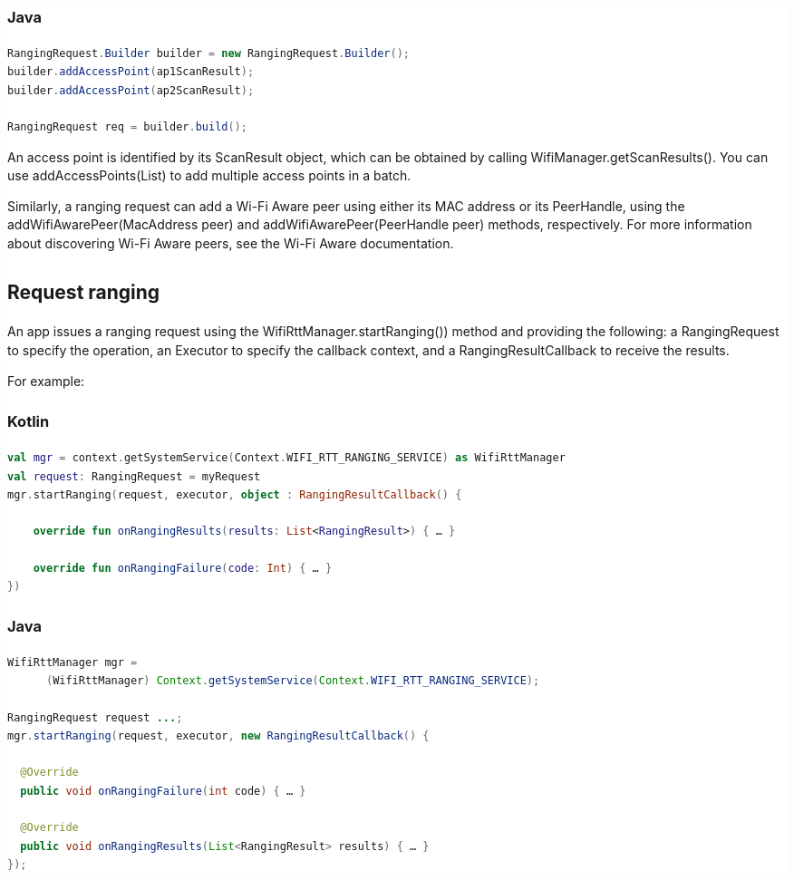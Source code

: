 ### Java

```java
RangingRequest.Builder builder = new RangingRequest.Builder();
builder.addAccessPoint(ap1ScanResult);
builder.addAccessPoint(ap2ScanResult);

RangingRequest req = builder.build();
```

An access point is identified by its ScanResult object, which can be obtained by calling WifiManager.getScanResults(). You can use addAccessPoints(List) to add multiple access points in a batch.

Similarly, a ranging request can add a Wi-Fi Aware peer using either its MAC address or its PeerHandle, using the addWifiAwarePeer(MacAddress peer) and addWifiAwarePeer(PeerHandle peer) methods, respectively. For more information about discovering Wi-Fi Aware peers, see the Wi-Fi Aware documentation.

Request ranging
---------------

An app issues a ranging request using the WifiRttManager.startRanging()) method and providing the following: a RangingRequest to specify the operation, an Executor to specify the callback context, and a RangingResultCallback to receive the results.

For example:

### Kotlin

```kotlin
val mgr = context.getSystemService(Context.WIFI_RTT_RANGING_SERVICE) as WifiRttManager
val request: RangingRequest = myRequest
mgr.startRanging(request, executor, object : RangingResultCallback() {

    override fun onRangingResults(results: List<RangingResult>) { … }

    override fun onRangingFailure(code: Int) { … }
})
```

### Java

```java
WifiRttManager mgr =
      (WifiRttManager) Context.getSystemService(Context.WIFI_RTT_RANGING_SERVICE);

RangingRequest request ...;
mgr.startRanging(request, executor, new RangingResultCallback() {

  @Override
  public void onRangingFailure(int code) { … }

  @Override
  public void onRangingResults(List<RangingResult> results) { … }
});
```
